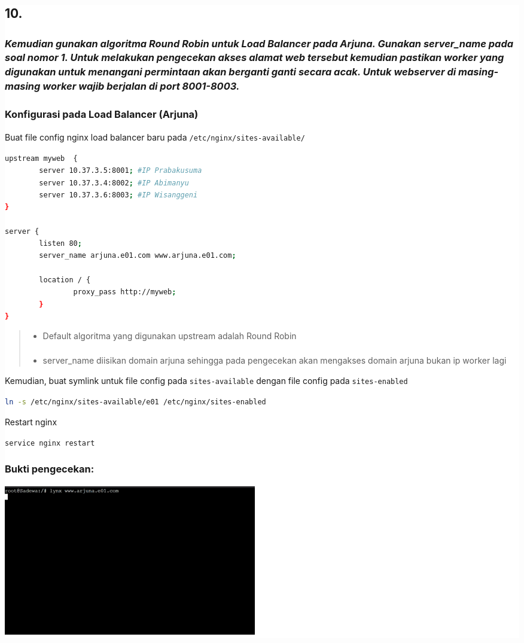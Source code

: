 ## 10. 
### ***Kemudian gunakan algoritma Round Robin untuk Load Balancer pada Arjuna. Gunakan server_name pada soal nomor 1. Untuk melakukan pengecekan akses alamat web tersebut kemudian pastikan worker yang digunakan untuk menangani permintaan akan berganti ganti secara acak. Untuk webserver di masing-masing worker wajib berjalan di port 8001-8003.***

### Konfigurasi pada Load Balancer (Arjuna)
Buat file config nginx load balancer baru pada `/etc/nginx/sites-available/`
```bash
upstream myweb  {
        server 10.37.3.5:8001; #IP Prabakusuma
        server 10.37.3.4:8002; #IP Abimanyu
        server 10.37.3.6:8003; #IP Wisanggeni
}

server {
        listen 80;
        server_name arjuna.e01.com www.arjuna.e01.com;

        location / {
                proxy_pass http://myweb;
        }
}
```
> * Default algoritma yang digunakan upstream adalah Round Robin <br> <br>
> * server_name diisikan domain arjuna sehingga pada pengecekan akan mengakses domain arjuna bukan ip worker lagi

Kemudian, buat symlink untuk file config pada `sites-available` dengan file config pada `sites-enabled`
```bash
ln -s /etc/nginx/sites-available/e01 /etc/nginx/sites-enabled
```

Restart nginx
```bash
service nginx restart
```

### Bukti pengecekan:

![bukti-10](/src/bukti-10.gif)
